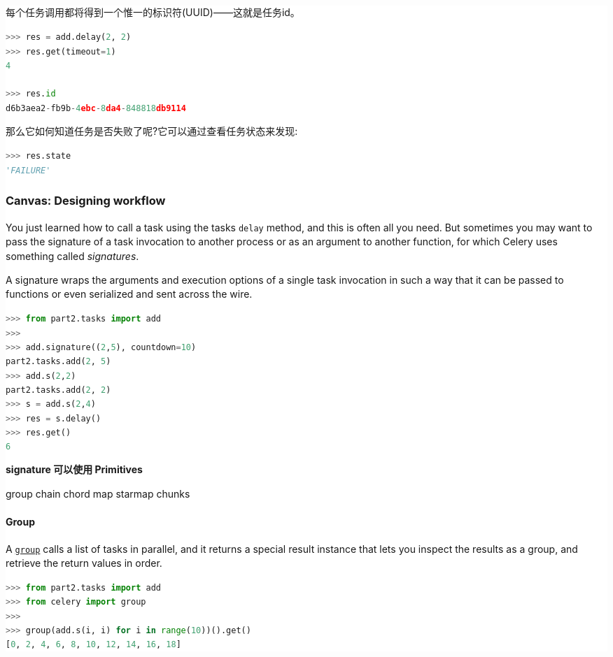 每个任务调用都将得到一个惟一的标识符(UUID)——这就是任务id。

```python
>>> res = add.delay(2, 2)
>>> res.get(timeout=1)
4

>>> res.id
d6b3aea2-fb9b-4ebc-8da4-848818db9114
```

那么它如何知道任务是否失败了呢?它可以通过查看任务状态来发现:

```python
>>> res.state
'FAILURE'
```

### Canvas: Designing workflow ###

You just learned how to call a task using the tasks `delay` method, and this is often all you need. But sometimes you may want to pass the signature of a task invocation to another process or as an argument to another function, for which Celery uses something called *signatures*.

A signature wraps the arguments and execution options of a single task invocation in such a way that it can be passed to functions or even serialized and sent across the wire.

```python
>>> from part2.tasks import add
>>> 
>>> add.signature((2,5), countdown=10)
part2.tasks.add(2, 5)
>>> add.s(2,2)
part2.tasks.add(2, 2)
>>> s = add.s(2,4)
>>> res = s.delay()
>>> res.get()
6
```

**signature 可以使用 Primitives**

group
chain
chord
map
starmap
chunks

#### Group ####

A [`group`](https://docs.celeryproject.org/en/latest/reference/celery.html#celery.group) calls a list of tasks in parallel, and it returns a special result instance that lets you inspect the results as a group, and retrieve the return values in order.

```python
>>> from part2.tasks import add
>>> from celery import group
>>> 
>>> group(add.s(i, i) for i in range(10))().get()
[0, 2, 4, 6, 8, 10, 12, 14, 16, 18]

```
